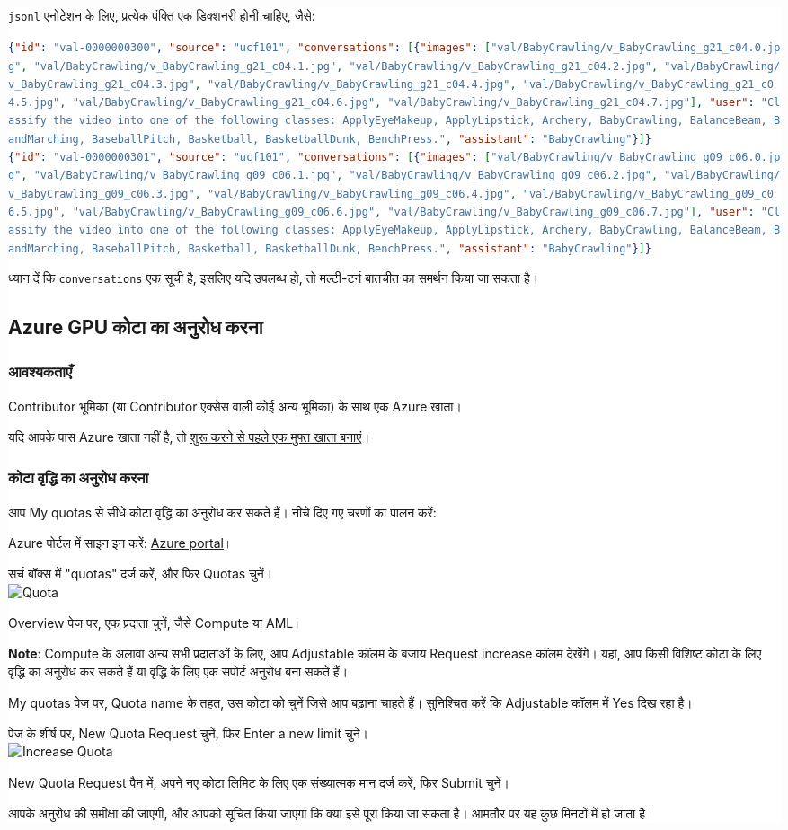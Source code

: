 `jsonl` एनोटेशन के लिए, प्रत्येक पंक्ति एक डिक्शनरी होनी चाहिए, जैसे:

```json
{"id": "val-0000000300", "source": "ucf101", "conversations": [{"images": ["val/BabyCrawling/v_BabyCrawling_g21_c04.0.jpg", "val/BabyCrawling/v_BabyCrawling_g21_c04.1.jpg", "val/BabyCrawling/v_BabyCrawling_g21_c04.2.jpg", "val/BabyCrawling/v_BabyCrawling_g21_c04.3.jpg", "val/BabyCrawling/v_BabyCrawling_g21_c04.4.jpg", "val/BabyCrawling/v_BabyCrawling_g21_c04.5.jpg", "val/BabyCrawling/v_BabyCrawling_g21_c04.6.jpg", "val/BabyCrawling/v_BabyCrawling_g21_c04.7.jpg"], "user": "Classify the video into one of the following classes: ApplyEyeMakeup, ApplyLipstick, Archery, BabyCrawling, BalanceBeam, BandMarching, BaseballPitch, Basketball, BasketballDunk, BenchPress.", "assistant": "BabyCrawling"}]}
{"id": "val-0000000301", "source": "ucf101", "conversations": [{"images": ["val/BabyCrawling/v_BabyCrawling_g09_c06.0.jpg", "val/BabyCrawling/v_BabyCrawling_g09_c06.1.jpg", "val/BabyCrawling/v_BabyCrawling_g09_c06.2.jpg", "val/BabyCrawling/v_BabyCrawling_g09_c06.3.jpg", "val/BabyCrawling/v_BabyCrawling_g09_c06.4.jpg", "val/BabyCrawling/v_BabyCrawling_g09_c06.5.jpg", "val/BabyCrawling/v_BabyCrawling_g09_c06.6.jpg", "val/BabyCrawling/v_BabyCrawling_g09_c06.7.jpg"], "user": "Classify the video into one of the following classes: ApplyEyeMakeup, ApplyLipstick, Archery, BabyCrawling, BalanceBeam, BandMarching, BaseballPitch, Basketball, BasketballDunk, BenchPress.", "assistant": "BabyCrawling"}]}
```

ध्यान दें कि `conversations` एक सूची है, इसलिए यदि उपलब्ध हो, तो मल्टी-टर्न बातचीत का समर्थन किया जा सकता है।

## Azure GPU कोटा का अनुरोध करना

### आवश्यकताएँ

Contributor भूमिका (या Contributor एक्सेस वाली कोई अन्य भूमिका) के साथ एक Azure खाता।

यदि आपके पास Azure खाता नहीं है, तो [शुरू करने से पहले एक मुफ्त खाता बनाएं](https://azure.microsoft.com)।

### कोटा वृद्धि का अनुरोध करना

आप My quotas से सीधे कोटा वृद्धि का अनुरोध कर सकते हैं। नीचे दिए गए चरणों का पालन करें:

Azure पोर्टल में साइन इन करें: [Azure portal](https://portal.azure.com)।

सर्च बॉक्स में "quotas" दर्ज करें, और फिर Quotas चुनें।  
![Quota](https://learn.microsoft.com/azure/quotas/media/quickstart-increase-quota-portal/quotas-portal.png)

Overview पेज पर, एक प्रदाता चुनें, जैसे Compute या AML।

**Note**: Compute के अलावा अन्य सभी प्रदाताओं के लिए, आप Adjustable कॉलम के बजाय Request increase कॉलम देखेंगे। यहां, आप किसी विशिष्ट कोटा के लिए वृद्धि का अनुरोध कर सकते हैं या वृद्धि के लिए एक सपोर्ट अनुरोध बना सकते हैं।

My quotas पेज पर, Quota name के तहत, उस कोटा को चुनें जिसे आप बढ़ाना चाहते हैं। सुनिश्चित करें कि Adjustable कॉलम में Yes दिख रहा है।

पेज के शीर्ष पर, New Quota Request चुनें, फिर Enter a new limit चुनें।  
![Increase Quota](https://learn.microsoft.com/azure/quotas/media/quickstart-increase-quota-portal/enter-new-quota-limit.png)

New Quota Request पैन में, अपने नए कोटा लिमिट के लिए एक संख्यात्मक मान दर्ज करें, फिर Submit चुनें।

आपके अनुरोध की समीक्षा की जाएगी, और आपको सूचित किया जाएगा कि क्या इसे पूरा किया जा सकता है। आमतौर पर यह कुछ मिनटों में हो जाता है।
